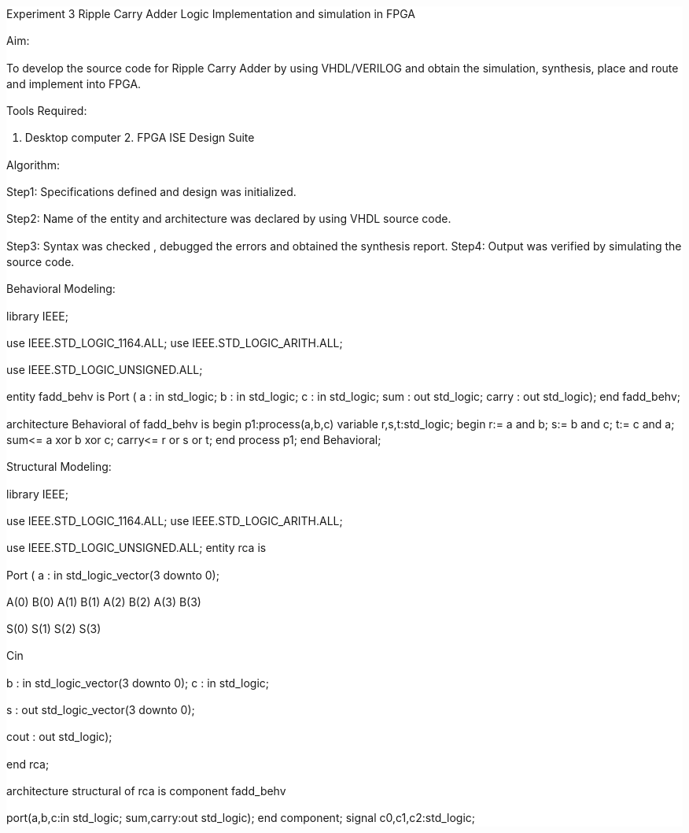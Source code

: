  

Experiment 3 Ripple Carry Adder Logic Implementation and simulation in FPGA 

Aim: 

To develop the source code for Ripple Carry Adder by using VHDL/VERILOG and obtain the simulation, synthesis, place and route and implement into FPGA. 

Tools Required:

1. Desktop computer 2. FPGA ISE Design Suite

Algorithm: 

Step1: Specifications defined and design was initialized. 

Step2: Name of the entity and architecture was declared by using VHDL source code. 

Step3: Syntax was checked , debugged the errors and obtained the synthesis report. Step4: Output was verified by simulating the source code. 

Behavioral Modeling: 

library IEEE; 

use IEEE.STD_LOGIC_1164.ALL; use IEEE.STD_LOGIC_ARITH.ALL; 

use IEEE.STD_LOGIC_UNSIGNED.ALL; 

entity fadd_behv is Port ( a : in std_logic; b : in std_logic; c : in std_logic; sum : out std_logic; carry : out std_logic); end fadd_behv; 

architecture Behavioral of fadd_behv is begin p1:process(a,b,c) variable r,s,t:std_logic; begin r:= a and b; s:= b and c; t:= c and a; sum<= a xor b xor c; carry<= r or s or t; end process p1; end Behavioral; 

Structural Modeling:

library IEEE;

use IEEE.STD_LOGIC_1164.ALL; use IEEE.STD_LOGIC_ARITH.ALL;

use IEEE.STD_LOGIC_UNSIGNED.ALL; entity rca is

 Port ( a : in std_logic_vector(3 downto 0);

 A(0) B(0) A(1) B(1) A(2) B(2) A(3) B(3) 

 S(0) S(1) S(2) S(3) 

Cin

 b : in std_logic_vector(3 downto 0);  c : in std_logic;

 s : out std_logic_vector(3 downto 0);

 cout : out std_logic);

end rca;

architecture structural of rca is component fadd_behv

port(a,b,c:in std_logic; sum,carry:out std_logic); end component; signal c0,c1,c2:std_logic;
